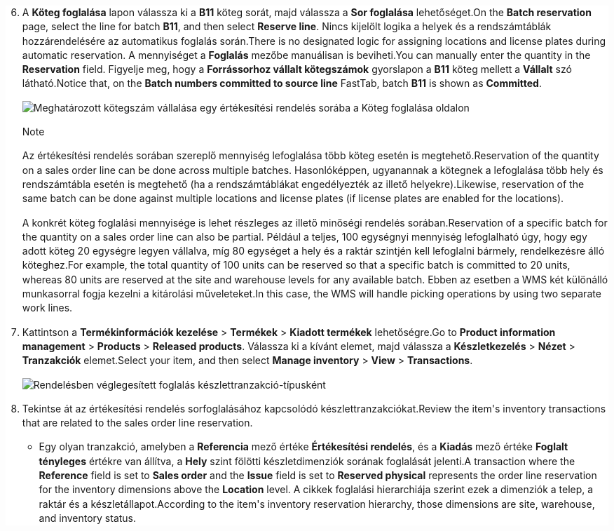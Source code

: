 6. <span data-ttu-id="3d78c-235">A **Köteg foglalása** lapon válassza ki a **B11** köteg sorát, majd válassza a **Sor foglalása** lehetőséget.</span><span class="sxs-lookup"><span data-stu-id="3d78c-235">On the **Batch reservation** page, select the line for batch **B11**, and then select **Reserve line**.</span></span> <span data-ttu-id="3d78c-236">Nincs kijelölt logika a helyek és a rendszámtáblák hozzárendelésére az automatikus foglalás során.</span><span class="sxs-lookup"><span data-stu-id="3d78c-236">There is no designated logic for assigning locations and license plates during automatic reservation.</span></span> <span data-ttu-id="3d78c-237">A mennyiséget a **Foglalás** mezőbe manuálisan is beviheti.</span><span class="sxs-lookup"><span data-stu-id="3d78c-237">You can manually enter the quantity in the **Reservation** field.</span></span> <span data-ttu-id="3d78c-238">Figyelje meg, hogy a **Forrássorhoz vállalt kötegszámok** gyorslapon a **B11** köteg mellett a **Vállalt** szó látható.</span><span class="sxs-lookup"><span data-stu-id="3d78c-238">Notice that, on the **Batch numbers committed to source line** FastTab, batch **B11** is shown as **Committed**.</span></span>

    ![Meghatározott kötegszám vállalása egy értékesítési rendelés sorába a Köteg foglalása oldalon](media/Batch-reservation-form-with-order-committed-reservation.png)

    > [!NOTE]
    > <span data-ttu-id="3d78c-240">Az értékesítési rendelés sorában szereplő mennyiség lefoglalása több köteg esetén is megtehető.</span><span class="sxs-lookup"><span data-stu-id="3d78c-240">Reservation of the quantity on a sales order line can be done across multiple batches.</span></span> <span data-ttu-id="3d78c-241">Hasonlóképpen, ugyanannak a kötegnek a lefoglalása több hely és rendszámtábla esetén is megtehető (ha a rendszámtáblákat engedélyezték az illető helyekre).</span><span class="sxs-lookup"><span data-stu-id="3d78c-241">Likewise, reservation of the same batch can be done against multiple locations and license plates (if license plates are enabled for the locations).</span></span>
    >
    > <span data-ttu-id="3d78c-242">A konkrét köteg foglalási mennyisége is lehet részleges az illető minőségi rendelés sorában.</span><span class="sxs-lookup"><span data-stu-id="3d78c-242">Reservation of a specific batch for the quantity on a sales order line can also be partial.</span></span> <span data-ttu-id="3d78c-243">Például a teljes, 100 egységnyi mennyiség lefoglalható úgy, hogy egy adott köteg 20 egységre legyen vállalva, míg 80 egységet a hely és a raktár szintjén kell lefoglalni bármely, rendelkezésre álló köteghez.</span><span class="sxs-lookup"><span data-stu-id="3d78c-243">For example, the total quantity of 100 units can be reserved so that a specific batch is committed to 20 units, whereas 80 units are reserved at the site and warehouse levels for any available batch.</span></span> <span data-ttu-id="3d78c-244">Ebben az esetben a WMS két különálló munkasorral fogja kezelni a kitárolási műveleteket.</span><span class="sxs-lookup"><span data-stu-id="3d78c-244">In this case, the WMS will handle picking operations by using two separate work lines.</span></span>

7. <span data-ttu-id="3d78c-245">Kattintson a **Termékinformációk kezelése** \> **Termékek** \> **Kiadott termékek** lehetőségre.</span><span class="sxs-lookup"><span data-stu-id="3d78c-245">Go to **Product information management** \> **Products** \> **Released products**.</span></span> <span data-ttu-id="3d78c-246">Válassza ki a kívánt elemet, majd válassza a **Készletkezelés** \> **Nézet** \> **Tranzakciók** elemet.</span><span class="sxs-lookup"><span data-stu-id="3d78c-246">Select your item, and then select **Manage inventory** \> **View** \> **Transactions**.</span></span>

    ![Rendelésben véglegesített foglalás készlettranzakció-típusként](media/Inventory-transactions-for-order-committed-reservation.png)

8. <span data-ttu-id="3d78c-248">Tekintse át az értékesítési rendelés sorfoglalásához kapcsolódó készlettranzakciókat.</span><span class="sxs-lookup"><span data-stu-id="3d78c-248">Review the item's inventory transactions that are related to the sales order line reservation.</span></span>

    - <span data-ttu-id="3d78c-249">Egy olyan tranzakció, amelyben a **Referencia** mező értéke **Értékesítési rendelés**, és a **Kiadás** mező értéke **Foglalt tényleges** értékre van állítva, a **Hely** szint fölötti készletdimenziók sorának foglalását jelenti.</span><span class="sxs-lookup"><span data-stu-id="3d78c-249">A transaction where the **Reference** field is set to **Sales order** and the **Issue** field is set to **Reserved physical** represents the order line reservation for the inventory dimensions above the **Location** level.</span></span> <span data-ttu-id="3d78c-250">A cikkek foglalási hierarchiája szerint ezek a dimenziók a telep, a raktár és a készletállapot.</span><span class="sxs-lookup"><span data-stu-id="3d78c-250">According to the item's inventory reservation hierarchy, those dimensions are site, warehouse, and inventory status.</span></span>